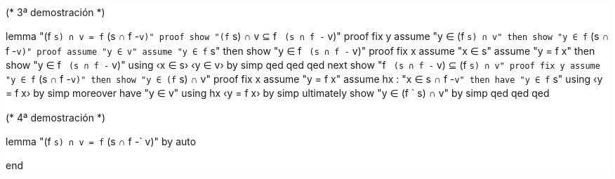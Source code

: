 (* 3ª demostración *)

lemma "(f ` s) ∩ v = f ` (s ∩ f -` v)"
proof
  show "(f ` s) ∩ v ⊆ f ` (s ∩ f -` v)"
  proof
    fix y
    assume "y ∈ (f ` s) ∩ v"
    then show "y ∈ f ` (s ∩ f -` v)"
    proof
      assume "y ∈ v"
      assume "y ∈ f ` s"
      then show "y ∈ f ` (s ∩ f -` v)"
      proof
        fix x
        assume "x ∈ s"
        assume "y = f x"
        then show "y ∈ f ` (s ∩ f -` v)"
          using ‹x ∈ s› ‹y ∈ v› by simp
      qed
    qed
  qed
next
  show "f ` (s ∩ f -` v) ⊆ (f ` s) ∩ v"
  proof
    fix y
    assume "y ∈ f ` (s ∩ f -` v)"
    then show "y ∈ (f ` s) ∩ v"
    proof
      fix x
      assume "y = f x"
      assume hx : "x ∈ s ∩ f -` v"
      then have "y ∈ f ` s" using ‹y = f x› by simp
      moreover
      have "y ∈ v" using hx ‹y = f x› by simp
      ultimately show "y ∈ (f ` s) ∩ v" by simp
    qed
  qed
qed

(* 4ª demostración *)

lemma "(f ` s) ∩ v = f ` (s ∩ f -` v)"
  by auto

end
</pre>
